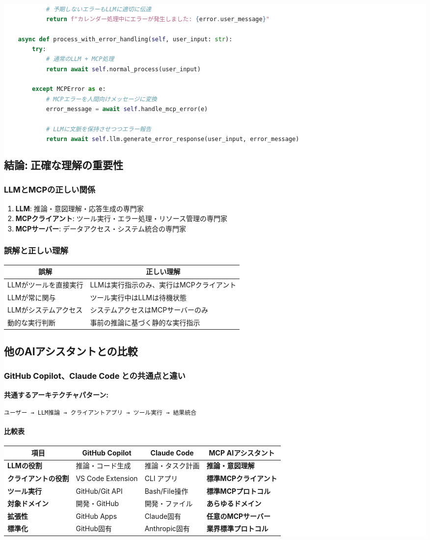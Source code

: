 ```python
            # 予期しないエラーもLLMに適切に伝達
            return f"カレンダー処理中にエラーが発生しました: {error.user_message}"

    async def process_with_error_handling(self, user_input: str):
        try:
            # 通常のLLM + MCP処理
            return await self.normal_process(user_input)

        except MCPError as e:
            # MCPエラーを人間向けメッセージに変換
            error_message = await self.handle_mcp_error(e)

            # LLMに文脈を保持させつつエラー報告
            return await self.llm.generate_error_response(user_input, error_message)
```

## 結論: 正確な理解の重要性

### LLMとMCPの正しい関係

1. **LLM**: 推論・意図理解・応答生成の専門家
2. **MCPクライアント**: ツール実行・エラー処理・リソース管理の専門家
3. **MCPサーバー**: データアクセス・システム統合の専門家

### 誤解と正しい理解

| 誤解 | 正しい理解 |
|-----|-----------|
| LLMがツールを直接実行 | LLMは実行指示のみ、実行はMCPクライアント |
| LLMが常に関与 | ツール実行中はLLMは待機状態 |
| LLMがシステムアクセス | システムアクセスはMCPサーバーのみ |
| 動的な実行判断 | 事前の推論に基づく静的な実行指示 |

## 他のAIアシスタントとの比較

### GitHub Copilot、Claude Code との共通点と違い

**共通するアーキテクチャパターン:**
```
ユーザー → LLM推論 → クライアントアプリ → ツール実行 → 結果統合
```

#### 比較表

| 項目 | GitHub Copilot | Claude Code | MCP AIアシスタント |
|------|---------------|-------------|-------------------|
| **LLMの役割** | 推論・コード生成 | 推論・タスク計画 | **推論・意図理解** |
| **クライアントの役割** | VS Code Extension | CLI アプリ | **標準MCPクライアント** |
| **ツール実行** | GitHub/Git API | Bash/File操作 | **標準MCPプロトコル** |
| **対象ドメイン** | 開発・GitHub | 開発・ファイル | **あらゆるドメイン** |
| **拡張性** | GitHub Apps | Claude固有 | **任意のMCPサーバー** |
| **標準化** | GitHub固有 | Anthropic固有 | **業界標準プロトコル** |
